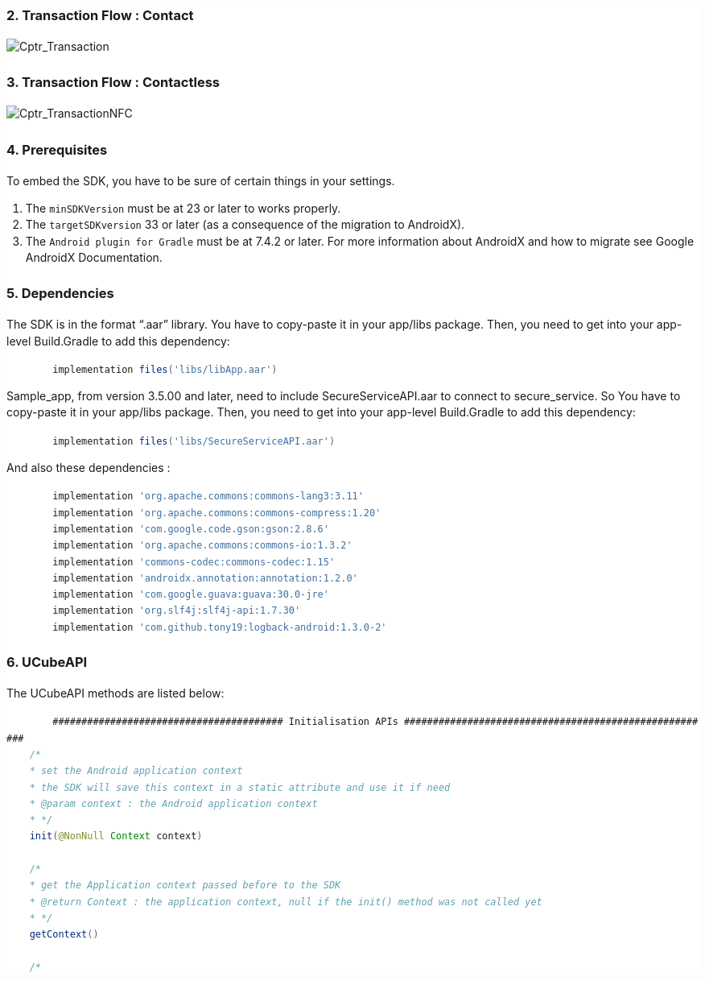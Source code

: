 ### 2. Transaction Flow : Contact

![Cptr_Transaction](https://user-images.githubusercontent.com/59020462/71239375-b44de080-2306-11ea-9c32-f275a5407801.jpeg)

### 3. Transaction Flow : Contactless

![Cptr_TransactionNFC](https://user-images.githubusercontent.com/59020462/71239723-8ddc7500-2307-11ea-9f07-2f4b11b42620.jpeg)

### 4. Prerequisites

To embed the SDK, you have to be sure of certain things in your settings.
1. The `minSDKVersion` must be at 23 or later to works properly.
2. The `targetSDKversion` 33 or later (as a consequence of the migration to AndroidX).
3. The `Android plugin for Gradle` must be at 7.4.2 or later.
   For more information about AndroidX and how to migrate see Google AndroidX Documentation.

### 5. Dependencies

The SDK is in the format “.aar” library. You have to copy-paste it in your app/libs package. Then, you need to get into your app-level Build.Gradle to add this dependency:

```groovy
		implementation files('libs/libApp.aar')
```
Sample_app, from version 3.5.00 and later, need  to include SecureServiceAPI.aar to connect to secure_service.
So You have to copy-paste it in your app/libs package. Then, you need to get into your app-level Build.Gradle to add this dependency:
```groovy
		implementation files('libs/SecureServiceAPI.aar')
```
And also these dependencies :

```groovy
		implementation 'org.apache.commons:commons-lang3:3.11'
		implementation 'org.apache.commons:commons-compress:1.20'
		implementation 'com.google.code.gson:gson:2.8.6'
		implementation 'org.apache.commons:commons-io:1.3.2'
		implementation 'commons-codec:commons-codec:1.15'
		implementation 'androidx.annotation:annotation:1.2.0'
		implementation 'com.google.guava:guava:30.0-jre'
		implementation 'org.slf4j:slf4j-api:1.7.30'
		implementation 'com.github.tony19:logback-android:1.3.0-2'
```

### 6. UCubeAPI

The UCubeAPI methods are listed below:

```java
        ######################################## Initialisation APIs ######################################################
	/*
	* set the Android application context
	* the SDK will save this context in a static attribute and use it if need
	* @param context : the Android application context
	* */
	init(@NonNull Context context)
	
	/*
	* get the Application context passed before to the SDK
	* @return Context : the application context, null if the init() method was not called yet
	* */
	getContext()
	
	/*
```